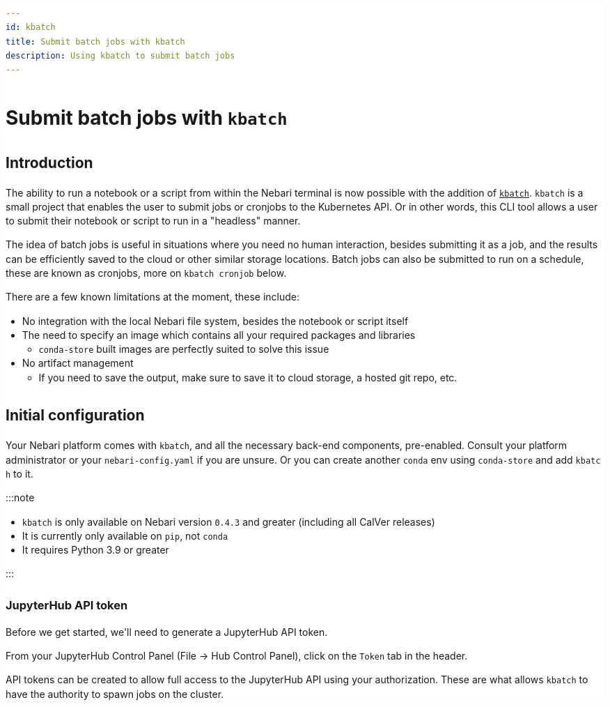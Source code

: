 ```yaml
---
id: kbatch
title: Submit batch jobs with kbatch
description: Using kbatch to submit batch jobs
---
```


# Submit batch jobs with `kbatch`

## Introduction

The ability to run a notebook or a script from within the Nebari terminal is now possible with the addition of [`kbatch`](https://github.com/kbatch-dev/kbatch). `kbatch` is a small project that enables the user to submit jobs or cronjobs to the Kubernetes API. Or in other words, this CLI tool allows a user to submit their notebook or script to run in a "headless" manner.

The idea of batch jobs is useful in situations where you need no human interaction, besides submitting it as a job, and the results can be efficiently saved to the cloud or other similar storage locations. Batch jobs can also be submitted to run on a schedule, these are known as cronjobs, more on `kbatch cronjob` below.

There are a few known limitations at the moment, these include:

- No integration with the local Nebari file system, besides the notebook or script itself
- The need to specify an image which contains all your required packages and libraries
  - `conda-store` built images are perfectly suited to solve this issue
- No artifact management
  - If you need to save the output, make sure to save it to cloud storage, a hosted git repo, etc.

## Initial configuration

Your Nebari platform comes with `kbatch`, and all the necessary back-end components, pre-enabled. Consult your platform administrator or your `nebari-config.yaml` if you are unsure. Or you can create another `conda` env using `conda-store` and add `kbatch` to it.

:::note

- `kbatch` is only available on Nebari version `0.4.3` and greater (including all CalVer releases)
- It is currently only available on `pip`, not `conda`
- It requires Python 3.9 or greater

:::

### JupyterHub API token

Before we get started, we'll need to generate a JupyterHub API token.

From your JupyterHub Control Panel (File -> Hub Control Panel), click on the `Token` tab in the header.

API tokens can be created to allow full access to the JupyterHub API using your authorization. These are what allows `kbatch` to have the authority to spawn jobs on the cluster.
